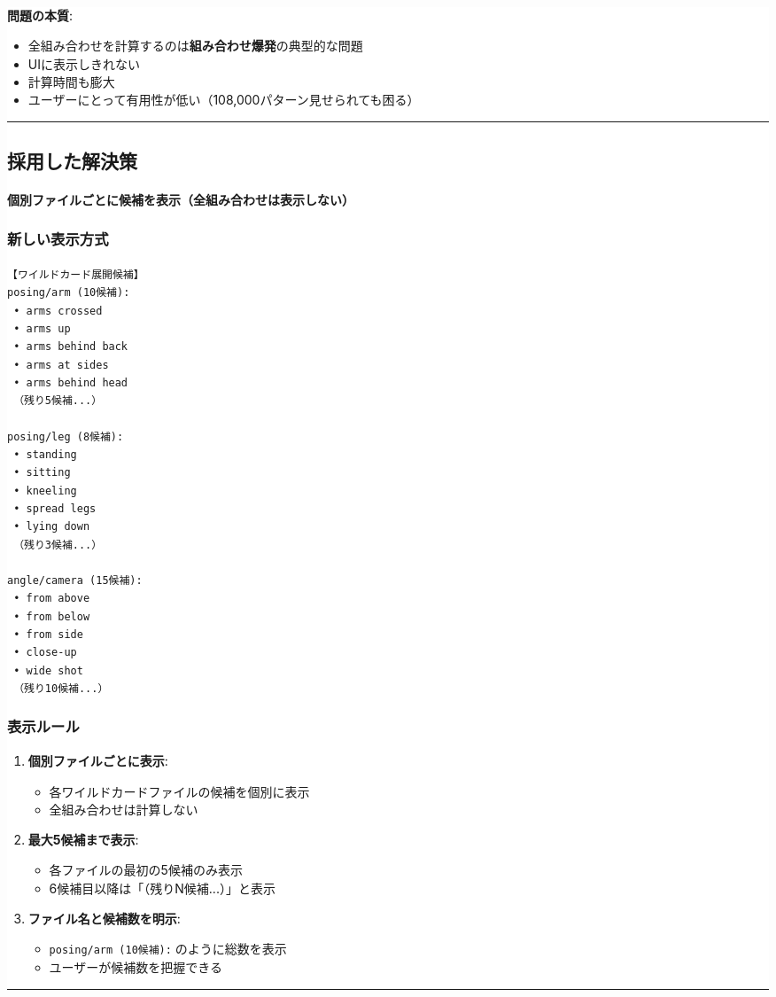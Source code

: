 **問題の本質**:
- 全組み合わせを計算するのは**組み合わせ爆発**の典型的な問題
- UIに表示しきれない
- 計算時間も膨大
- ユーザーにとって有用性が低い（108,000パターン見せられても困る）

---

## 採用した解決策

**個別ファイルごとに候補を表示（全組み合わせは表示しない）**

### 新しい表示方式

```
【ワイルドカード展開候補】
posing/arm (10候補):
 • arms crossed
 • arms up
 • arms behind back
 • arms at sides
 • arms behind head
 （残り5候補...）

posing/leg (8候補):
 • standing
 • sitting
 • kneeling
 • spread legs
 • lying down
 （残り3候補...）

angle/camera (15候補):
 • from above
 • from below
 • from side
 • close-up
 • wide shot
 （残り10候補...）
```

### 表示ルール

1. **個別ファイルごとに表示**:
   - 各ワイルドカードファイルの候補を個別に表示
   - 全組み合わせは計算しない

2. **最大5候補まで表示**:
   - 各ファイルの最初の5候補のみ表示
   - 6候補目以降は「（残りN候補...）」と表示

3. **ファイル名と候補数を明示**:
   - `posing/arm (10候補):` のように総数を表示
   - ユーザーが候補数を把握できる

---